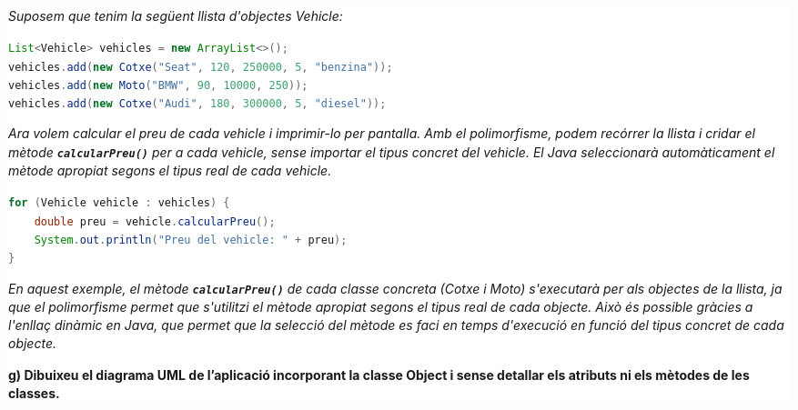 *Suposem que tenim la següent llista d'objectes Vehicle:*

```java
List<Vehicle> vehicles = new ArrayList<>();
vehicles.add(new Cotxe("Seat", 120, 250000, 5, "benzina"));
vehicles.add(new Moto("BMW", 90, 10000, 250));
vehicles.add(new Cotxe("Audi", 180, 300000, 5, "diesel"));
```

*Ara volem calcular el preu de cada vehicle i imprimir-lo per pantalla. Amb el polimorfisme, podem recórrer la llista i cridar el mètode **`calcularPreu()`** per a cada vehicle, sense importar el tipus concret del vehicle. El Java seleccionarà automàticament el mètode apropiat segons el tipus real de cada vehicle.*

```java
for (Vehicle vehicle : vehicles) {
    double preu = vehicle.calcularPreu();
    System.out.println("Preu del vehicle: " + preu);
}
```

*En aquest exemple, el mètode **`calcularPreu()`** de cada classe concreta (Cotxe i Moto) s'executarà per als objectes de la llista, ja que el polimorfisme permet que s'utilitzi el mètode apropiat segons el tipus real de cada objecte. Això és possible gràcies a l'enllaç dinàmic en Java, que permet que la selecció del mètode es faci en temps d'execució en funció del tipus concret de cada objecte.*

**g) Dibuixeu el diagrama UML de l’aplicació incorporant la classe Object i sense detallar els atributs ni els mètodes de les classes.** 
